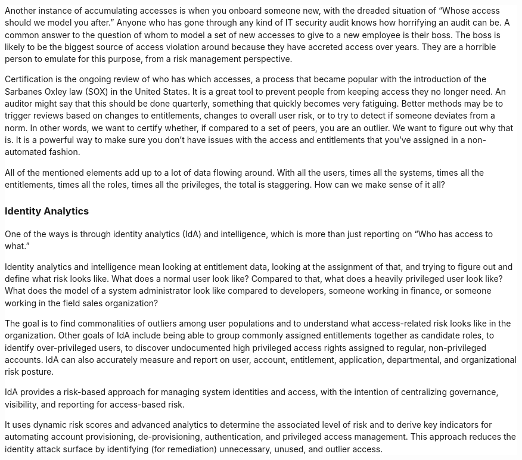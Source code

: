 Another instance of accumulating accesses is when you onboard someone
new, with the dreaded situation of “Whose access should we model you
after.” Anyone who has gone through any kind of IT security audit knows
how horrifying an audit can be. A common answer to the question of whom
to model a set of new accesses to give to a new employee is their boss.
The boss is likely to be the biggest source of access violation around
because they have accreted access over years. They are a horrible person
to emulate for this purpose, from a risk management perspective.

Certification is the ongoing review of who has which accesses, a process
that became popular with the introduction of the Sarbanes Oxley law
(SOX) in the United States. It is a great tool to prevent people from
keeping access they no longer need. An auditor might say that this
should be done quarterly, something that quickly becomes very fatiguing.
Better methods may be to trigger reviews based on changes to
entitlements, changes to overall user risk, or to try to detect if
someone deviates from a norm. In other words, we want to certify
whether, if compared to a set of peers, you are an outlier. We want to
figure out why that is. It is a powerful way to make sure you don’t have
issues with the access and entitlements that you’ve assigned in a
non-automated fashion.

All of the mentioned elements add up to a lot of data flowing around.
With all the users, times all the systems, times all the entitlements,
times all the roles, times all the privileges, the total is staggering.
How can we make sense of it all?

### Identity Analytics

One of the ways is through identity analytics (IdA) and intelligence,
which is more than just reporting on “Who has access to what.”

Identity analytics and intelligence mean looking at entitlement data,
looking at the assignment of that, and trying to figure out and define
what risk looks like. What does a normal user look like? Compared to
that, what does a heavily privileged user look like? What does the model
of a system administrator look like compared to developers, someone
working in finance, or someone working in the field sales organization?

The goal is to find commonalities of outliers among user populations and
to understand what access-related risk looks like in the organization.
Other goals of IdA include being able to group commonly assigned
entitlements together as candidate roles, to identify over-privileged
users, to discover undocumented high privileged access rights assigned
to regular, non-privileged accounts. IdA can also accurately measure and
report on user, account, entitlement, application, departmental, and
organizational risk posture.

IdA provides a risk-based approach for managing system identities and
access, with the intention of centralizing governance, visibility, and
reporting for access-based risk.

It uses dynamic risk scores and advanced analytics to determine the
associated level of risk and to derive key indicators for automating
account provisioning, de-provisioning, authentication, and privileged
access management. This approach reduces the identity attack surface by
identifying (for remediation) unnecessary, unused, and outlier access.
